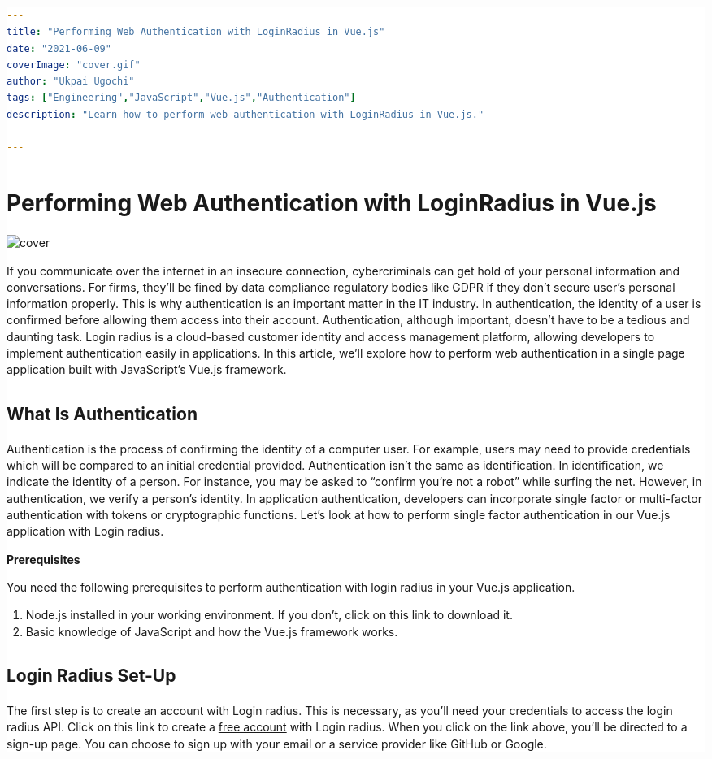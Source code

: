 ```yaml
---
title: "Performing Web Authentication with LoginRadius in Vue.js"
date: "2021-06-09"
coverImage: "cover.gif"
author: "Ukpai Ugochi"
tags: ["Engineering","JavaScript","Vue.js","Authentication"]
description: "Learn how to perform web authentication with LoginRadius in Vue.js."

---
```


# Performing Web Authentication with LoginRadius in Vue.js

![cover](./cover.gif)

If you communicate over the internet in an insecure connection, cybercriminals can get hold of your personal information and conversations. For firms, they’ll be fined by data compliance regulatory bodies like [GDPR](https://gdpr-info.eu/) if they don’t secure user’s personal information properly. This is why authentication is an important matter in the IT industry.
In authentication, the identity of a user is confirmed before allowing them access into their account. Authentication, although important, doesn’t have to be a tedious and daunting task. Login radius is a cloud-based customer identity and access management platform, allowing developers to implement authentication easily in applications.
In this article, we’ll explore how to perform web authentication in a single page application built with JavaScript’s Vue.js framework.

## What Is Authentication

Authentication is the process of confirming the identity of a computer user. For example, users may need to provide credentials which will be compared to an initial credential provided. Authentication isn’t the same as identification. In identification, we indicate the identity of a person. For instance, you may be asked to “confirm you’re not a robot” while surfing the net. However, in authentication, we verify a person’s identity.
In application authentication, developers can incorporate single factor or multi-factor authentication with tokens or cryptographic functions. Let’s look at how to perform single factor authentication in our Vue.js application with Login radius.

**Prerequisites**

You need the following prerequisites to perform authentication with login radius in your Vue.js application.
1. Node.js installed in your working environment. If you don’t, click on this link to download it.
2. Basic knowledge of JavaScript and how the Vue.js framework works.

## Login Radius Set-Up

The first step is to create an account with Login radius. This is necessary, as you’ll need your credentials to access the login radius API. Click on this link to create a [free account](https://accounts.loginradius.com/auth.aspx?return_url=https://dashboard.loginradius.com/login&action=register) with Login radius.
When you click on the link above, you’ll be directed to a sign-up page. You can choose to sign up with your email or a service provider like GitHub or Google.
